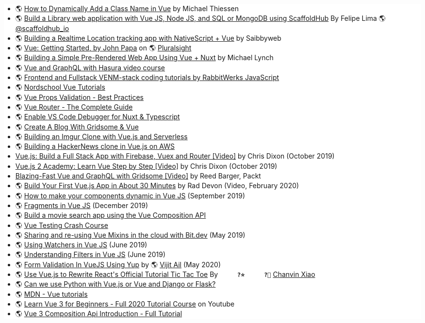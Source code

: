 - 🌎 [How to Dynamically Add a Class Name in Vue](https://michaelnthiessen.com/dynamically-add-class-name/) by Michael Thiessen
- 🌎 [Build a Library web application with Vue JS, Node JS, and SQL or MongoDB using ScaffoldHub](https://www.youtube.com/watch?v=FdC4Mjljd3k) By Felipe Lima 🌎 [@scaffoldhub_io](https://twitter.com/scaffoldhub_io)
- 🌎 [Building a Realtime Location tracking app with NativeScript + Vue](https://medium.com/saibbyweb/building-a-real-time-location-tracking-app-with-nativescript-vue-under-350-lines-of-code-8b51ad40d657) by Saibbyweb
- 🌎 [Vue: Getting Started, by John Papa](https://www.pluralsight.com/courses/vue-getting-started) on 🌎 [Pluralsight](https://www.pluralsight.com)
- 🌎 [Building a Simple Pre-Rendered Web App Using Vue + Nuxt](https://mtlynch.io/simple-vue-pre-rendered/) by Michael Lynch
- 🌎 [Vue and GraphQL with Hasura video course](https://dev.to/hasurahq/vue-and-graphql-with-hasura-video-course-3mpp)
- 🌎 [Frontend and Fullstack VENM-stack coding tutorials by RabbitWerks JavaScript](https://www.youtube.com/c/rabbitwerksjavascript)
- 🌎 [Nordschool Vue Tutorials](https://nordschool.com/tag/vue)
- 🌎 [Vue Props Validation - Best Practices](https://nordschool.com/vue-props/)
- 🌎 [Vue Router - The Complete Guide](https://nordschool.com/vue-router/)
- 🌎 [Enable VS Code Debugger for Nuxt & Typescript](https://nordschool.com/enable-vs-code-debugger-for-nuxt-and-typescript/)
- 🌎 [Create A Blog With Gridsome & Vue](https://nordschool.com/create-a-blog-with-gridsome-and-vue/)
- 🌎 [Building an Imgur Clone with Vue.js and Serverless](https://tutorialedge.net/projects/building-imgur-clone-vuejs-nodejs/)
- 🌎 [Building a HackerNews clone in Vue.js on AWS](https://tutorialedge.net/projects/hacker-news-clone-vuejs/)
- [Vue.js: Build a Full Stack App with Firebase, Vuex and Router [Video]](https://www.packtpub.com/programming/vue-js-build-a-full-stack-app-with-firebase-vuex-and-router-video?utm_source=Vuejs.org&utm_medium=referral&utm_campaign=OutreachV15745) by Chris Dixon (October 2019)
- [Vue.js 2 Academy: Learn Vue Step by Step [Video]](https://www.packtpub.com/web-development/vue-js-2-academy-learn-vue-step-by-step-video?utm_source=Vuejs.org&utm_medium=referral&utm_campaign=OutreachV15754) by Chris Dixon (October 2019)
- [Blazing-Fast Vue and GraphQL with Gridsome [Video]](https://www.packtpub.com/in/web-development/blazing-fast-vue-and-graphql-with-gridsome-video?utm_source=vue.js.org&utm_medium=refferal&utm_campaign=OutreachV15688) by Reed Barger, Packt
- 🌎 [Build Your First Vue.js App in About 30 Minutes](https://raddevon.com/articles/build-your-first-vue-js-app/) by Rad Devon (Video, February 2020)
- 🌎 [How to make your components dynamic in Vue JS](https://blog.logrocket.com/how-to-make-your-components-dynamic-in-vue-js/) (September 2019)
- 🌎 [Fragments in Vue JS](https://blog.logrocket.com/fragments-in-vue-js/) (December 2019)
- 🌎 [Build a movie search app using the Vue Composition API](https://dev.to/blacksonic/build-a-movie-search-app-using-the-vue-composition-api-5218)
- 🌎 [Vue Testing Crash Course](https://dev.to/blacksonic/vue-testing-crash-course-59kl)
- 🌎 [Sharing and re-using Vue Mixins in the cloud with Bit.dev](https://blog.bitsrc.io/sharing-and-reusing-vue-mixins-in-the-cloud-with-bit-dev-830104a48d0b) (May 2019)
- 🌎 [Using Watchers in Vue JS](https://blog.bitsrc.io/introducing-watchers-in-vue-js-d3efd4f4e726) (June 2019)
- 🌎 [Understanding Filters in Vue JS](https://blog.bitsrc.io/understanding-filters-in-vue-js-7a53b1521dce) (June 2019)
- 🌎 [Form Validation In VueJS Using Yup](https://vijitail.dev/blog/form-validation-in-vue-using-yup) by 🌎 [Vijit Ail](https://vijitail.dev/) (May 2020)
- 🌎 [Use Vue.js to Rewrite React's Official Tutorial Tic Tac Toe](https://chanvinxiao.com/blog/vuejs-tic-tac-toe/) By <b><code>&nbsp;&nbsp;&nbsp;&nbsp;&nbsp;?⭐</code></b> <b><code>&nbsp;&nbsp;&nbsp;&nbsp;&nbsp;?🍴</code></b> [Chanvin Xiao](https://github.com/vinzid)
- 🌎 [Can we use Python with Vue.js or Vue and Django or Flask?](https://vue-view.com/can-we-use-python-with-vue-js-or-vue-and-django-or-flask/)
- 🌎 [MDN - Vue tutorials](https://developer.mozilla.org/en-US/docs/Learn/Tools_and_testing/Client-side_JavaScript_frameworks#Vue_tutorials)
- 🌎 [Learn Vue 3 for Beginners - Full 2020 Tutorial Course](https://www.youtube.com/watch?v=ZqgiuPt5QZo&ab_channel=TheEarthisSquare) on Youtube
- 🌎 [Vue 3 Composition Api Introduction - Full Tutorial](https://www.youtube.com/watch?v=bwItFdPt-6M)